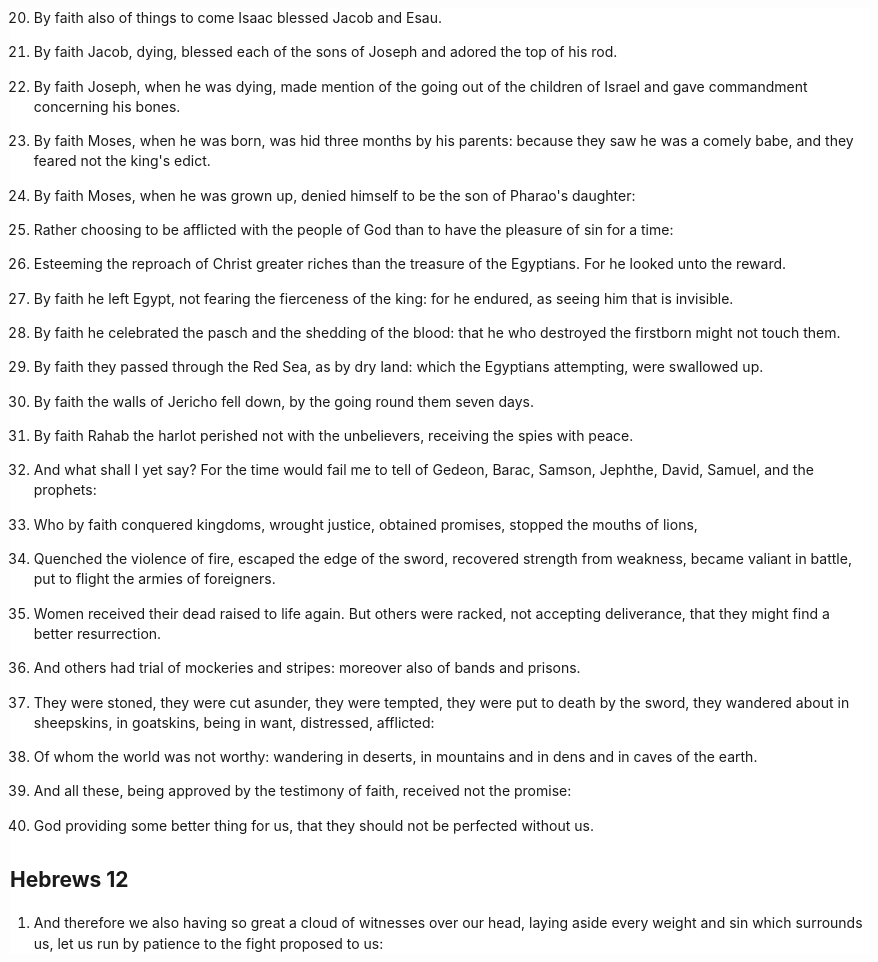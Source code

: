 20. By faith also of things to come Isaac blessed Jacob and Esau.

21. By faith Jacob, dying, blessed each of the sons of Joseph and adored the top of his rod.

22. By faith Joseph, when he was dying, made mention of the going out of the children of Israel and gave commandment concerning his bones.

23. By faith Moses, when he was born, was hid three months by his parents: because they saw he was a comely babe, and they feared not the king's edict.

24. By faith Moses, when he was grown up, denied himself to be the son of Pharao's daughter:

25. Rather choosing to be afflicted with the people of God than to have the pleasure of sin for a time:

26. Esteeming the reproach of Christ greater riches than the treasure of the Egyptians. For he looked unto the reward.

27. By faith he left Egypt, not fearing the fierceness of the king: for he endured, as seeing him that is invisible.

28. By faith he celebrated the pasch and the shedding of the blood: that he who destroyed the firstborn might not touch them.

29. By faith they passed through the Red Sea, as by dry land: which the Egyptians attempting, were swallowed up.

30. By faith the walls of Jericho fell down, by the going round them seven days.

31. By faith Rahab the harlot perished not with the unbelievers, receiving the spies with peace.

32. And what shall I yet say? For the time would fail me to tell of Gedeon, Barac, Samson, Jephthe, David, Samuel, and the prophets:

33. Who by faith conquered kingdoms, wrought justice, obtained promises, stopped the mouths of lions,

34. Quenched the violence of fire, escaped the edge of the sword, recovered strength from weakness, became valiant in battle, put to flight the armies of foreigners.

35. Women received their dead raised to life again. But others were racked, not accepting deliverance, that they might find a better resurrection.

36. And others had trial of mockeries and stripes: moreover also of bands and prisons.

37. They were stoned, they were cut asunder, they were tempted, they were put to death by the sword, they wandered about in sheepskins, in goatskins, being in want, distressed, afflicted:

38. Of whom the world was not worthy: wandering in deserts, in mountains and in dens and in caves of the earth.

39. And all these, being approved by the testimony of faith, received not the promise:

40. God providing some better thing for us, that they should not be perfected without us. 

## Hebrews 12

1. And therefore we also having so great a cloud of witnesses over our head, laying aside every weight and sin which surrounds us, let us run by patience to the fight proposed to us:
